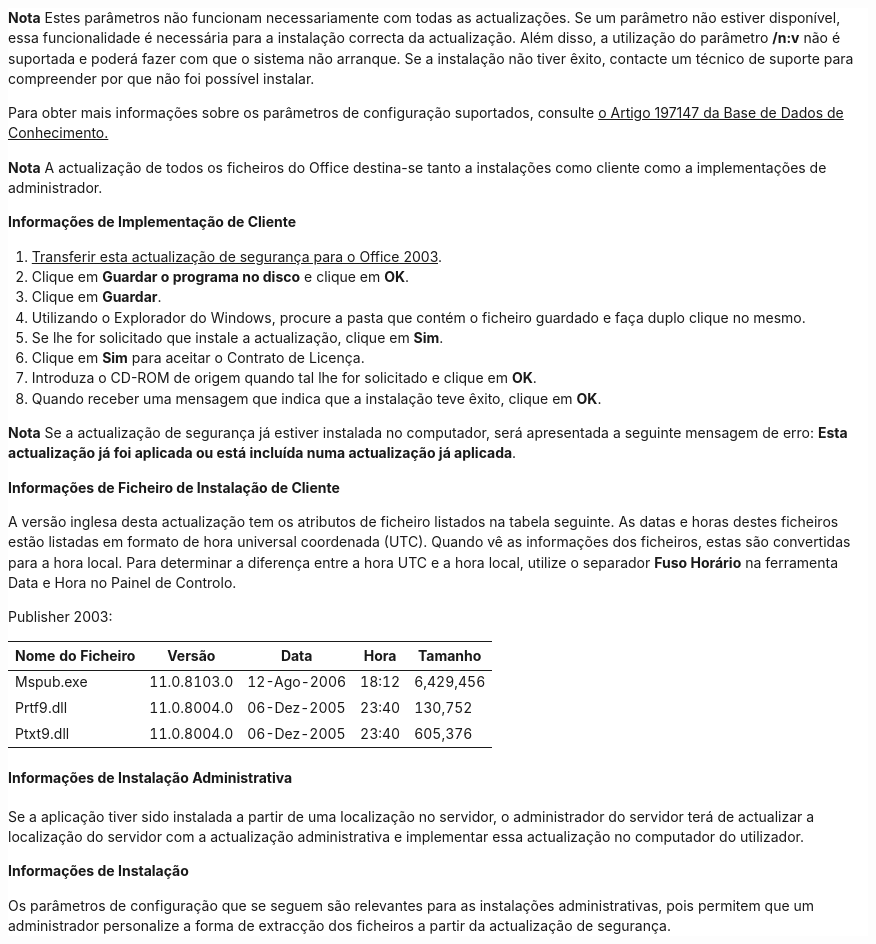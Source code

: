 **Nota** Estes parâmetros não funcionam necessariamente com todas as actualizações. Se um parâmetro não estiver disponível, essa funcionalidade é necessária para a instalação correcta da actualização. Além disso, a utilização do parâmetro **/n:v** não é suportada e poderá fazer com que o sistema não arranque. Se a instalação não tiver êxito, contacte um técnico de suporte para compreender por que não foi possível instalar.
  
Para obter mais informações sobre os parâmetros de configuração suportados, consulte [o Artigo 197147 da Base de Dados de Conhecimento.](http://support.microsoft.com/kb/197147)
  
**Nota** A actualização de todos os ficheiros do Office destina-se tanto a instalações como cliente como a implementações de administrador.
  
**Informações de Implementação de Cliente**
  
1.  [Transferir esta actualização de segurança para o Office 2003](http://download.microsoft.com/download/d/7/3/d730797b-e5f8-4bae-94f4-64b5127aacf3/office2003-kb894542-fullfile-enu.exe).  
2.  Clique em **Guardar o programa no disco** e clique em **OK**.  
3.  Clique em **Guardar**.  
4.  Utilizando o Explorador do Windows, procure a pasta que contém o ficheiro guardado e faça duplo clique no mesmo.  
5.  Se lhe for solicitado que instale a actualização, clique em **Sim**.  
6.  Clique em **Sim** para aceitar o Contrato de Licença.  
7.  Introduza o CD-ROM de origem quando tal lhe for solicitado e clique em **OK**.  
8.  Quando receber uma mensagem que indica que a instalação teve êxito, clique em **OK**.
  
**Nota** Se a actualização de segurança já estiver instalada no computador, será apresentada a seguinte mensagem de erro: **Esta actualização já foi aplicada ou está incluída numa actualização já aplicada**.
  
**Informações de Ficheiro de Instalação de Cliente**
  
A versão inglesa desta actualização tem os atributos de ficheiro listados na tabela seguinte. As datas e horas destes ficheiros estão listadas em formato de hora universal coordenada (UTC). Quando vê as informações dos ficheiros, estas são convertidas para a hora local. Para determinar a diferença entre a hora UTC e a hora local, utilize o separador **Fuso Horário** na ferramenta Data e Hora no Painel de Controlo.
  
Publisher 2003:
  
| Nome do Ficheiro | Versão      | Data        | Hora  | Tamanho   |  
|------------------|-------------|-------------|-------|-----------|  
| Mspub.exe        | 11.0.8103.0 | 12-Ago-2006 | 18:12 | 6,429,456 |  
| Prtf9.dll        | 11.0.8004.0 | 06-Dez-2005 | 23:40 | 130,752   |  
| Ptxt9.dll        | 11.0.8004.0 | 06-Dez-2005 | 23:40 | 605,376   |
  
#### Informações de Instalação Administrativa
  
Se a aplicação tiver sido instalada a partir de uma localização no servidor, o administrador do servidor terá de actualizar a localização do servidor com a actualização administrativa e implementar essa actualização no computador do utilizador.
  
**Informações de Instalação**
  
Os parâmetros de configuração que se seguem são relevantes para as instalações administrativas, pois permitem que um administrador personalize a forma de extracção dos ficheiros a partir da actualização de segurança.
  